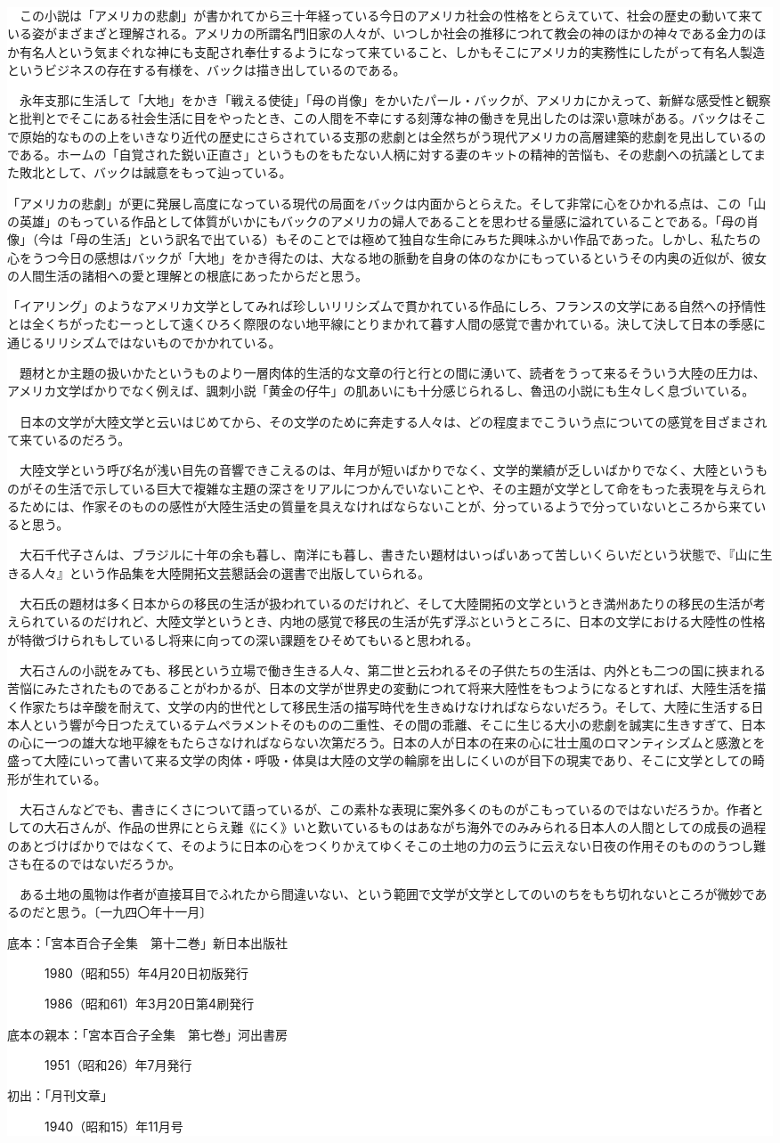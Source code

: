 　この小説は「アメリカの悲劇」が書かれてから三十年経っている今日のアメリカ社会の性格をとらえていて、社会の歴史の動いて来ている姿がまざまざと理解される。アメリカの所謂名門旧家の人々が、いつしか社会の推移につれて教会の神のほかの神々である金力のほか有名人という気まぐれな神にも支配され奉仕するようになって来ていること、しかもそこにアメリカ的実務性にしたがって有名人製造というビジネスの存在する有様を、バックは描き出しているのである。

　永年支那に生活して「大地」をかき「戦える使徒」「母の肖像」をかいたパール・バックが、アメリカにかえって、新鮮な感受性と観察と批判とでそこにある社会生活に目をやったとき、この人間を不幸にする刻薄な神の働きを見出したのは深い意味がある。バックはそこで原始的なものの上をいきなり近代の歴史にさらされている支那の悲劇とは全然ちがう現代アメリカの高層建築的悲劇を見出しているのである。ホームの「自覚された鋭い正直さ」というものをもたない人柄に対する妻のキットの精神的苦悩も、その悲劇への抗議としてまた敗北として、バックは誠意をもって辿っている。

「アメリカの悲劇」が更に発展し高度になっている現代の局面をバックは内面からとらえた。そして非常に心をひかれる点は、この「山の英雄」のもっている作品として体質がいかにもバックのアメリカの婦人であることを思わせる量感に溢れていることである。「母の肖像」（今は「母の生活」という訳名で出ている）もそのことでは極めて独自な生命にみちた興味ふかい作品であった。しかし、私たちの心をうつ今日の感想はバックが「大地」をかき得たのは、大なる地の脈動を自身の体のなかにもっているというその内奥の近似が、彼女の人間生活の諸相への愛と理解との根底にあったからだと思う。

「イアリング」のようなアメリカ文学としてみれば珍しいリリシズムで貫かれている作品にしろ、フランスの文学にある自然への抒情性とは全くちがったむーっとして遠くひろく際限のない地平線にとりまかれて暮す人間の感覚で書かれている。決して決して日本の季感に通じるリリシズムではないものでかかれている。

　題材とか主題の扱いかたというものより一層肉体的生活的な文章の行と行との間に湧いて、読者をうって来るそういう大陸の圧力は、アメリカ文学ばかりでなく例えば、諷刺小説「黄金の仔牛」の肌あいにも十分感じられるし、魯迅の小説にも生々しく息づいている。

　日本の文学が大陸文学と云いはじめてから、その文学のために奔走する人々は、どの程度までこういう点についての感覚を目ざまされて来ているのだろう。

　大陸文学という呼び名が浅い目先の音響できこえるのは、年月が短いばかりでなく、文学的業績が乏しいばかりでなく、大陸というものがその生活で示している巨大で複雑な主題の深さをリアルにつかんでいないことや、その主題が文学として命をもった表現を与えられるためには、作家そのものの感性が大陸生活史の質量を具えなければならないことが、分っているようで分っていないところから来ていると思う。

　大石千代子さんは、ブラジルに十年の余も暮し、南洋にも暮し、書きたい題材はいっぱいあって苦しいくらいだという状態で、『山に生きる人々』という作品集を大陸開拓文芸懇話会の選書で出版していられる。

　大石氏の題材は多く日本からの移民の生活が扱われているのだけれど、そして大陸開拓の文学というとき満州あたりの移民の生活が考えられているのだけれど、大陸文学というとき、内地の感覚で移民の生活が先ず浮ぶというところに、日本の文学における大陸性の性格が特徴づけられもしているし将来に向っての深い課題をひそめてもいると思われる。

　大石さんの小説をみても、移民という立場で働き生きる人々、第二世と云われるその子供たちの生活は、内外とも二つの国に挾まれる苦悩にみたされたものであることがわかるが、日本の文学が世界史の変動につれて将来大陸性をもつようになるとすれば、大陸生活を描く作家たちは辛酸を耐えて、文学の内的世代として移民生活の描写時代を生きぬけなければならないだろう。そして、大陸に生活する日本人という響が今日つたえているテムペラメントそのものの二重性、その間の乖離、そこに生じる大小の悲劇を誠実に生きすぎて、日本の心に一つの雄大な地平線をもたらさなければならない次第だろう。日本の人が日本の在来の心に壮士風のロマンティシズムと感激とを盛って大陸にいって書いて来る文学の肉体・呼吸・体臭は大陸の文学の輪廓を出しにくいのが目下の現実であり、そこに文学としての畸形が生れている。

　大石さんなどでも、書きにくさについて語っているが、この素朴な表現に案外多くのものがこもっているのではないだろうか。作者としての大石さんが、作品の世界にとらえ難《にく》いと歎いているものはあながち海外でのみみられる日本人の人間としての成長の過程のあとづけばかりではなくて、そのように日本の心をつくりかえてゆくそこの土地の力の云うに云えない日夜の作用そのもののうつし難さも在るのではないだろうか。

　ある土地の風物は作者が直接耳目でふれたから間違いない、という範囲で文学が文学としてのいのちをもち切れないところが微妙であるのだと思う。〔一九四〇年十一月〕













底本：「宮本百合子全集　第十二巻」新日本出版社


　　　1980（昭和55）年4月20日初版発行

　　　1986（昭和61）年3月20日第4刷発行

底本の親本：「宮本百合子全集　第七巻」河出書房

　　　1951（昭和26）年7月発行

初出：「月刊文章」

　　　1940（昭和15）年11月号
